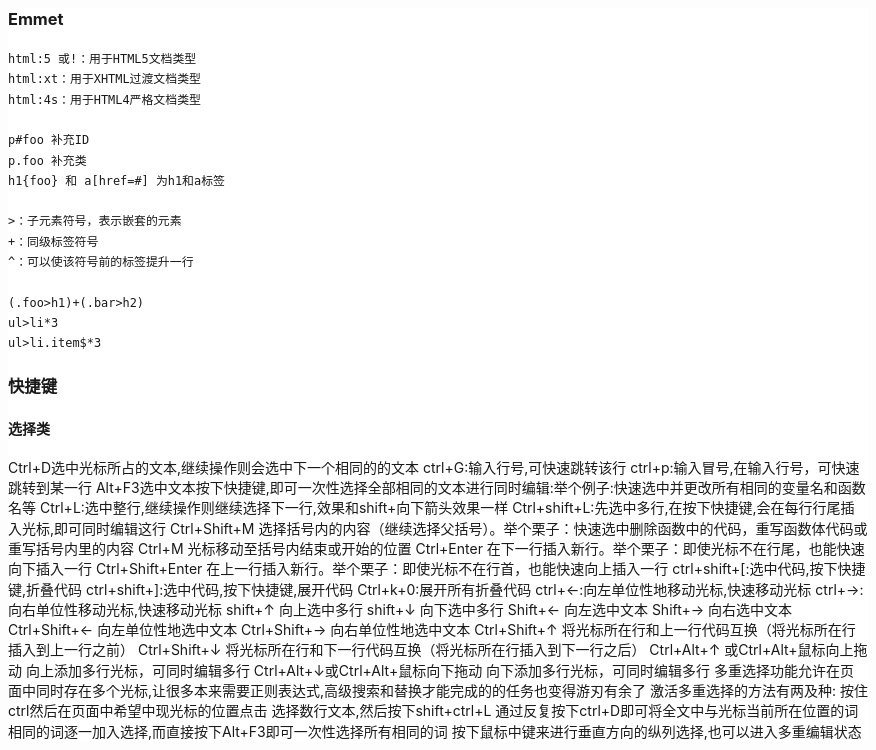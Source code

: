 ### Emmet

```
html:5 或!：用于HTML5文档类型
html:xt：用于XHTML过渡文档类型
html:4s：用于HTML4严格文档类型

p#foo 补充ID
p.foo 补充类
h1{foo} 和 a[href=#] 为h1和a标签

>：子元素符号，表示嵌套的元素
+：同级标签符号
^：可以使该符号前的标签提升一行

(.foo>h1)+(.bar>h2) 
ul>li*3
ul>li.item$*3
```

### 快捷键

#### 选择类

Ctrl+D选中光标所占的文本,继续操作则会选中下一个相同的的文本
ctrl+G:输入行号,可快速跳转该行
ctrl+p:输入冒号,在输入行号，可快速跳转到某一行
Alt+F3选中文本按下快捷键,即可一次性选择全部相同的文本进行同时编辑:举个例子:快速选中并更改所有相同的变量名和函数名等
Ctrl+L:选中整行,继续操作则继续选择下一行,效果和shift+向下箭头效果一样
Ctrl+shift+L:先选中多行,在按下快捷键,会在每行行尾插入光标,即可同时编辑这行
Ctrl+Shift+M 选择括号内的内容（继续选择父括号）。举个栗子：快速选中删除函数中的代码，重写函数体代码或重写括号内里的内容
Ctrl+M 光标移动至括号内结束或开始的位置
Ctrl+Enter 在下一行插入新行。举个栗子：即使光标不在行尾，也能快速向下插入一行
Ctrl+Shift+Enter 在上一行插入新行。举个栗子：即使光标不在行首，也能快速向上插入一行
ctrl+shift+[:选中代码,按下快捷键,折叠代码
ctrl+shift+]:选中代码,按下快捷键,展开代码
Ctrl+k+0:展开所有折叠代码
ctrl+←:向左单位性地移动光标,快速移动光标
ctrl+→:向右单位性移动光标,快速移动光标
shift+↑ 向上选中多行
shift+↓ 向下选中多行
Shift+← 向左选中文本
Shift+→ 向右选中文本
Ctrl+Shift+← 向左单位性地选中文本
Ctrl+Shift+→ 向右单位性地选中文本
Ctrl+Shift+↑ 将光标所在行和上一行代码互换（将光标所在行插入到上一行之前）
Ctrl+Shift+↓ 将光标所在行和下一行代码互换（将光标所在行插入到下一行之后）
Ctrl+Alt+↑ 或Ctrl+Alt+鼠标向上拖动 向上添加多行光标，可同时编辑多行
Ctrl+Alt+↓或Ctrl+Alt+鼠标向下拖动 向下添加多行光标，可同时编辑多行
多重选择功能允许在页面中同时存在多个光标,让很多本来需要正则表达式,高级搜索和替换才能完成的的任务也变得游刃有余了 激活多重选择的方法有两及种:
按住ctrl然后在页面中希望中现光标的位置点击
选择数行文本,然后按下shift+ctrl+L
通过反复按下ctrl+D即可将全文中与光标当前所在位置的词相同的词逐一加入选择,而直接按下Alt+F3即可一次性选择所有相同的词
按下鼠标中键来进行垂直方向的纵列选择,也可以进入多重编辑状态
